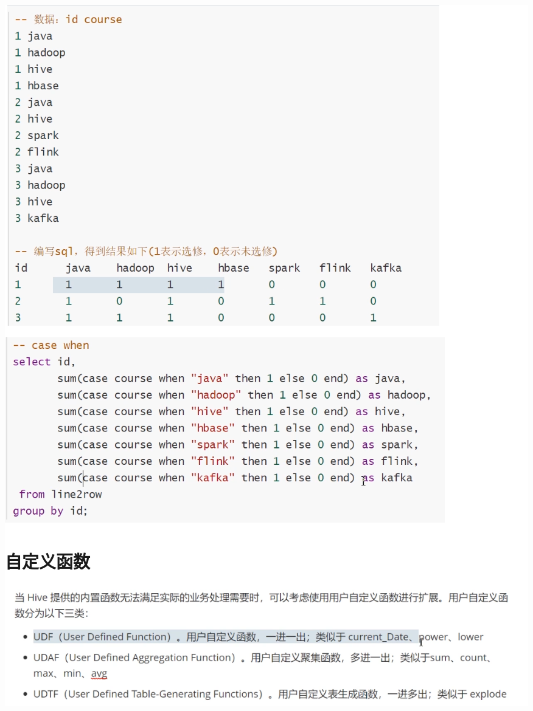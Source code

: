 ​	![image-20210405134802578](.\图片\行转列.png)

![image-20210405135059129](.\图片\列转行.png)

# 自定义函数

![image-20210405135858642](.\图片\自定义函数.png)
